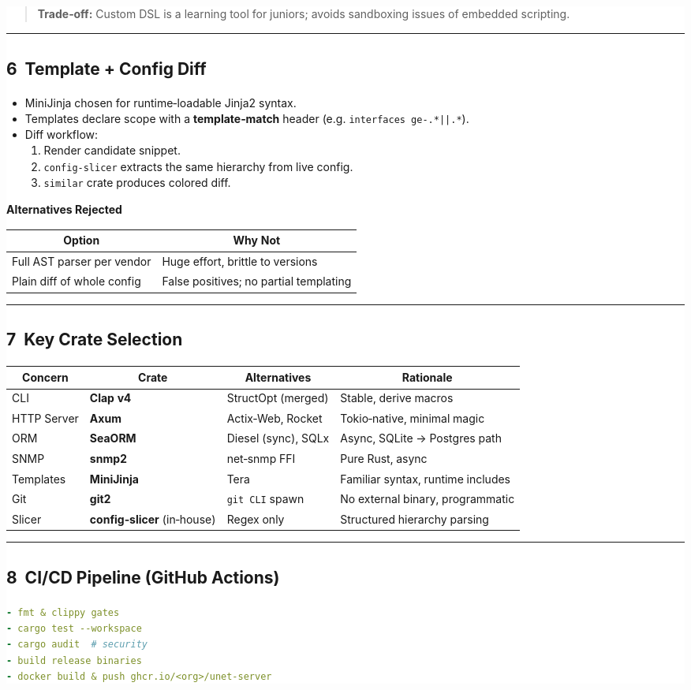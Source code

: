 > **Trade‑off:** Custom DSL is a learning tool for juniors; avoids sandboxing issues of embedded scripting.

---

## 6  Template + Config Diff

- MiniJinja chosen for runtime‑loadable Jinja2 syntax.
- Templates declare scope with a **template‑match** header (e.g. `interfaces ge-.*||.*`).
- Diff workflow:
  1. Render candidate snippet.
  2. `config-slicer` extracts the same hierarchy from live config.
  3. `similar` crate produces colored diff.

**Alternatives Rejected**

| Option                     | Why Not                                |
| -------------------------- | -------------------------------------- |
| Full AST parser per vendor | Huge effort, brittle to versions       |
| Plain diff of whole config | False positives; no partial templating |

---

## 7  Key Crate Selection

| Concern     | Crate                        | Alternatives        | Rationale                         |
| ----------- | ---------------------------- | ------------------- | --------------------------------- |
| CLI         | **Clap v4**                  | StructOpt (merged)  | Stable, derive macros             |
| HTTP Server | **Axum**                     | Actix‑Web, Rocket   | Tokio‑native, minimal magic       |
| ORM         | **SeaORM**                   | Diesel (sync), SQLx | Async, SQLite → Postgres path     |
| SNMP        | **snmp2**                    | net‑snmp FFI        | Pure Rust, async                  |
| Templates   | **MiniJinja**                | Tera                | Familiar syntax, runtime includes |
| Git         | **git2**                     | `git CLI` spawn     | No external binary, programmatic  |
| Slicer      | **config‑slicer** (in‑house) | Regex only          | Structured hierarchy parsing      |

---

## 8  CI/CD Pipeline (GitHub Actions)

```yaml
- fmt & clippy gates
- cargo test --workspace
- cargo audit  # security
- build release binaries
- docker build & push ghcr.io/<org>/unet-server
```

